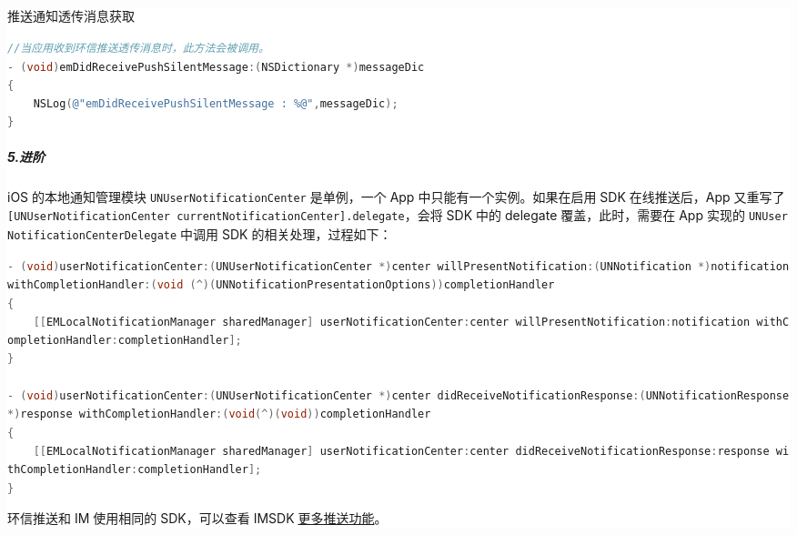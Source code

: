 推送通知透传消息获取

```objectiveC
//当应用收到环信推送透传消息时，此方法会被调用。 
- (void)emDidReceivePushSilentMessage:(NSDictionary *)messageDic
{
    NSLog(@"emDidReceivePushSilentMessage : %@",messageDic);
}
```

##### 5.进阶

iOS 的本地通知管理模块 `UNUserNotificationCenter` 是单例，一个 App 中只能有一个实例。如果在启用 SDK 在线推送后，App 又重写了 `[UNUserNotificationCenter currentNotificationCenter].delegate`，会将 SDK 中的 delegate 覆盖，此时，需要在 App 实现的 `UNUserNotificationCenterDelegate` 中调用 SDK 的相关处理，过程如下：

```objectiveC
- (void)userNotificationCenter:(UNUserNotificationCenter *)center willPresentNotification:(UNNotification *)notification withCompletionHandler:(void (^)(UNNotificationPresentationOptions))completionHandler
{
    [[EMLocalNotificationManager sharedManager] userNotificationCenter:center willPresentNotification:notification withCompletionHandler:completionHandler];
}

- (void)userNotificationCenter:(UNUserNotificationCenter *)center didReceiveNotificationResponse:(UNNotificationResponse *)response withCompletionHandler:(void(^)(void))completionHandler
{
    [[EMLocalNotificationManager sharedManager] userNotificationCenter:center didReceiveNotificationResponse:response withCompletionHandler:completionHandler];
}
```

环信推送和 IM 使用相同的 SDK，可以查看 IMSDK [更多推送功能](https://docs-im.easemob.com/im/ios/apns/offline)。